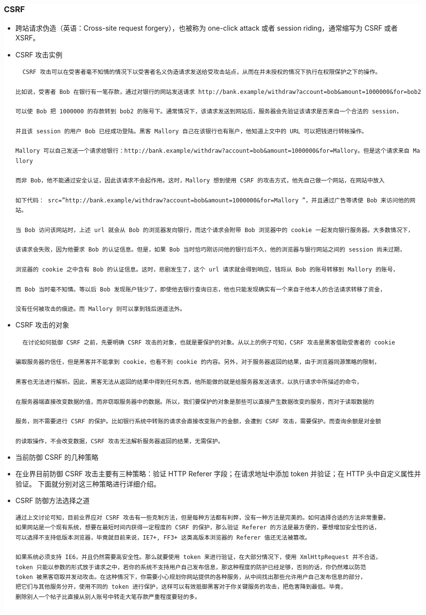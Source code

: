 
### CSRF <div id='csrf'></div>
* 跨站请求伪造（英语：Cross-site request forgery），也被称为 one-click attack 或者 session riding，通常缩写为 CSRF 或者 XSRF。
* CSRF 攻击实例
    ```
      CSRF 攻击可以在受害者毫不知情的情况下以受害者名义伪造请求发送给受攻击站点，从而在并未授权的情况下执行在权限保护之下的操作。
    
    比如说，受害者 Bob 在银行有一笔存款，通过对银行的网站发送请求 http://bank.example/withdraw?account=bob&amount=1000000&for=bob2 
    
    可以使 Bob 把 1000000 的存款转到 bob2 的账号下。通常情况下，该请求发送到网站后，服务器会先验证该请求是否来自一个合法的 session，
    
    并且该 session 的用户 Bob 已经成功登陆。黑客 Mallory 自己在该银行也有账户，他知道上文中的 URL 可以把钱进行转帐操作。
    
    Mallory 可以自己发送一个请求给银行：http://bank.example/withdraw?account=bob&amount=1000000&for=Mallory。但是这个请求来自 Mallory 
    
    而非 Bob，他不能通过安全认证，因此该请求不会起作用。这时，Mallory 想到使用 CSRF 的攻击方式，他先自己做一个网站，在网站中放入
    
    如下代码： src=”http://bank.example/withdraw?account=bob&amount=1000000&for=Mallory ”，并且通过广告等诱使 Bob 来访问他的网站。
    
    当 Bob 访问该网站时，上述 url 就会从 Bob 的浏览器发向银行，而这个请求会附带 Bob 浏览器中的 cookie 一起发向银行服务器。大多数情况下，
    
    该请求会失败，因为他要求 Bob 的认证信息。但是，如果 Bob 当时恰巧刚访问他的银行后不久，他的浏览器与银行网站之间的 session 尚未过期，
    
    浏览器的 cookie 之中含有 Bob 的认证信息。这时，悲剧发生了，这个 url 请求就会得到响应，钱将从 Bob 的账号转移到 Mallory 的账号，
    
    而 Bob 当时毫不知情。等以后 Bob 发现账户钱少了，即使他去银行查询日志，他也只能发现确实有一个来自于他本人的合法请求转移了资金，
    
    没有任何被攻击的痕迹。而 Mallory 则可以拿到钱后逍遥法外。
    ```

* CSRF 攻击的对象
    ```
      在讨论如何抵御 CSRF 之前，先要明确 CSRF 攻击的对象，也就是要保护的对象。从以上的例子可知，CSRF 攻击是黑客借助受害者的 cookie 
    
    骗取服务器的信任，但是黑客并不能拿到 cookie，也看不到 cookie 的内容。另外，对于服务器返回的结果，由于浏览器同源策略的限制，
    
    黑客也无法进行解析。因此，黑客无法从返回的结果中得到任何东西，他所能做的就是给服务器发送请求，以执行请求中所描述的命令，
    
    在服务器端直接改变数据的值，而非窃取服务器中的数据。所以，我们要保护的对象是那些可以直接产生数据改变的服务，而对于读取数据的
    
    服务，则不需要进行 CSRF 的保护。比如银行系统中转账的请求会直接改变账户的金额，会遭到 CSRF 攻击，需要保护。而查询余额是对金额
    
    的读取操作，不会改变数据，CSRF 攻击无法解析服务器返回的结果，无需保护。
    ```
* 当前防御 CSRF 的几种策略
* 在业界目前防御 CSRF 攻击主要有三种策略：验证 HTTP Referer 字段；在请求地址中添加 token 并验证；在 HTTP 头中自定义属性并验证。
下面就分别对这三种策略进行详细介绍。

* CSRF 防御方法选择之道
    ```
    通过上文讨论可知，目前业界应对 CSRF 攻击有一些克制方法，但是每种方法都有利弊，没有一种方法是完美的。如何选择合适的方法非常重要。
    如果网站是一个现有系统，想要在最短时间内获得一定程度的 CSRF 的保护，那么验证 Referer 的方法是最方便的，要想增加安全性的话，
    可以选择不支持低版本浏览器，毕竟就目前来说，IE7+, FF3+ 这类高版本浏览器的 Referer 值还无法被篡改。
    
    如果系统必须支持 IE6，并且仍然需要高安全性。那么就要使用 token 来进行验证，在大部分情况下，使用 XmlHttpRequest 并不合适，
    token 只能以参数的形式放于请求之中，若你的系统不支持用户自己发布信息，那这种程度的防护已经足够，否则的话，你仍然难以防范 
    token 被黑客窃取并发动攻击。在这种情况下，你需要小心规划你网站提供的各种服务，从中间找出那些允许用户自己发布信息的部分，
    把它们与其他服务分开，使用不同的 token 进行保护，这样可以有效抵御黑客对于你关键服务的攻击，把危害降到最低。毕竟，
    删除别人一个帖子比直接从别人账号中转走大笔存款严重程度要轻的多。
    